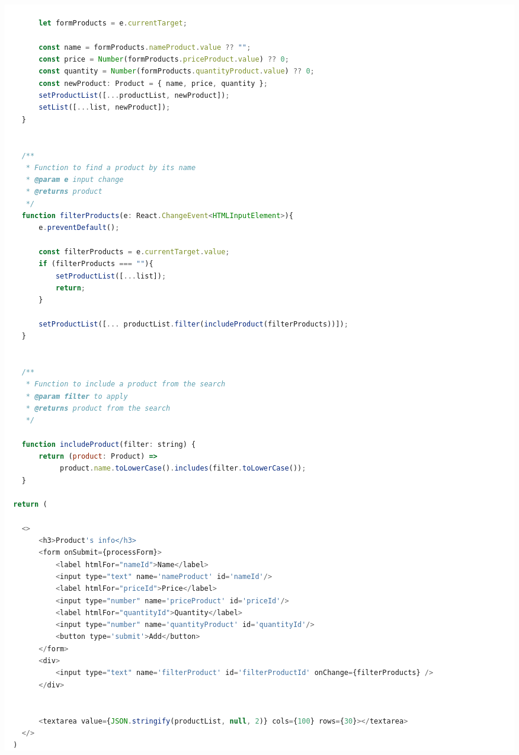 ```javascript

        let formProducts = e.currentTarget;

        const name = formProducts.nameProduct.value ?? "";
        const price = Number(formProducts.priceProduct.value) ?? 0;
        const quantity = Number(formProducts.quantityProduct.value) ?? 0;
        const newProduct: Product = { name, price, quantity };
        setProductList([...productList, newProduct]);
        setList([...list, newProduct]);
    }


    /**
     * Function to find a product by its name
     * @param e input change 
     * @returns product
     */
    function filterProducts(e: React.ChangeEvent<HTMLInputElement>){
        e.preventDefault();

        const filterProducts = e.currentTarget.value;
        if (filterProducts === ""){
            setProductList([...list]);
            return;
        } 

        setProductList([... productList.filter(includeProduct(filterProducts))]);
    }


    /**
     * Function to include a product from the search
     * @param filter to apply
     * @returns product from the search
     */

    function includeProduct(filter: string) {
        return (product: Product) =>
             product.name.toLowerCase().includes(filter.toLowerCase());
    }

  return (
  
    <>
        <h3>Product's info</h3>
        <form onSubmit={processForm}>
            <label htmlFor="nameId">Name</label>
            <input type="text" name='nameProduct' id='nameId'/>
            <label htmlFor="priceId">Price</label>
            <input type="number" name='priceProduct' id='priceId'/>
            <label htmlFor="quantityId">Quantity</label>
            <input type="number" name='quantityProduct' id='quantityId'/>
            <button type='submit'>Add</button>
        </form>
        <div>
            <input type="text" name='filterProduct' id='filterProductId' onChange={filterProducts} />
        </div>


        <textarea value={JSON.stringify(productList, null, 2)} cols={100} rows={30}></textarea>
    </>
  )
```